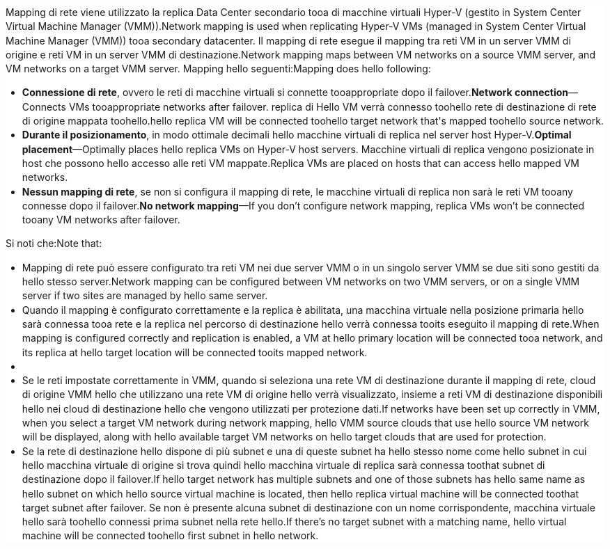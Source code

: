 <span data-ttu-id="32c96-120">Mapping di rete viene utilizzato la replica Data Center secondario tooa di macchine virtuali Hyper-V (gestito in System Center Virtual Machine Manager (VMM)).</span><span class="sxs-lookup"><span data-stu-id="32c96-120">Network mapping is used when replicating Hyper-V VMs (managed in System Center Virtual Machine Manager (VMM)) tooa secondary datacenter.</span></span> <span data-ttu-id="32c96-121">Il mapping di rete esegue il mapping tra reti VM in un server VMM di origine e reti VM in un server VMM di destinazione.</span><span class="sxs-lookup"><span data-stu-id="32c96-121">Network mapping maps between VM networks on a source VMM server, and VM networks on a target VMM server.</span></span> <span data-ttu-id="32c96-122">Mapping hello seguenti:</span><span class="sxs-lookup"><span data-stu-id="32c96-122">Mapping does hello following:</span></span>

- <span data-ttu-id="32c96-123">**Connessione di rete**, ovvero le reti di macchine virtuali si connette tooappropriate dopo il failover.</span><span class="sxs-lookup"><span data-stu-id="32c96-123">**Network connection**—Connects VMs tooappropriate networks after failover.</span></span> <span data-ttu-id="32c96-124">replica di Hello VM verrà connesso toohello rete di destinazione di rete di origine mappata toohello.</span><span class="sxs-lookup"><span data-stu-id="32c96-124">hello replica VM will be connected toohello target network that's mapped toohello source network.</span></span>
- <span data-ttu-id="32c96-125">**Durante il posizionamento**, in modo ottimale decimali hello macchine virtuali di replica nel server host Hyper-V.</span><span class="sxs-lookup"><span data-stu-id="32c96-125">**Optimal placement**—Optimally places hello replica VMs on Hyper-V host servers.</span></span> <span data-ttu-id="32c96-126">Macchine virtuali di replica vengono posizionate in host che possono hello accesso alle reti VM mappate.</span><span class="sxs-lookup"><span data-stu-id="32c96-126">Replica VMs are placed on hosts that can access hello mapped VM networks.</span></span>
- <span data-ttu-id="32c96-127">**Nessun mapping di rete**, se non si configura il mapping di rete, le macchine virtuali di replica non sarà le reti VM tooany connesse dopo il failover.</span><span class="sxs-lookup"><span data-stu-id="32c96-127">**No network mapping**—If you don’t configure network mapping, replica VMs won’t be connected tooany VM networks after failover.</span></span>

<span data-ttu-id="32c96-128">Si noti che:</span><span class="sxs-lookup"><span data-stu-id="32c96-128">Note that:</span></span>

- <span data-ttu-id="32c96-129">Mapping di rete può essere configurato tra reti VM nei due server VMM o in un singolo server VMM se due siti sono gestiti da hello stesso server.</span><span class="sxs-lookup"><span data-stu-id="32c96-129">Network mapping can be configured between VM networks on two VMM servers, or on a single VMM server if two sites are managed by hello same server.</span></span>
- <span data-ttu-id="32c96-130">Quando il mapping è configurato correttamente e la replica è abilitata, una macchina virtuale nella posizione primaria hello sarà connessa tooa rete e la replica nel percorso di destinazione hello verrà connessa tooits eseguito il mapping di rete.</span><span class="sxs-lookup"><span data-stu-id="32c96-130">When mapping is configured correctly and replication is enabled, a VM at hello primary location will be connected tooa network, and its replica at hello target location will be connected tooits mapped network.</span></span>
-
- <span data-ttu-id="32c96-131">Se le reti impostate correttamente in VMM, quando si seleziona una rete VM di destinazione durante il mapping di rete, cloud di origine VMM hello che utilizzano una rete VM di origine hello verrà visualizzato, insieme a reti VM di destinazione disponibili hello nei cloud di destinazione hello che vengono utilizzati per protezione dati.</span><span class="sxs-lookup"><span data-stu-id="32c96-131">If networks have been set up correctly in VMM, when you select a target VM network during network mapping, hello VMM source clouds that use hello source VM network will be displayed, along with hello available target VM networks on hello target clouds that are used for protection.</span></span>
- <span data-ttu-id="32c96-132">Se la rete di destinazione hello dispone di più subnet e una di queste subnet ha hello stesso nome come hello subnet in cui hello macchina virtuale di origine si trova quindi hello macchina virtuale di replica sarà connessa toothat subnet di destinazione dopo il failover.</span><span class="sxs-lookup"><span data-stu-id="32c96-132">If hello target network has multiple subnets and one of those subnets has hello same name as hello subnet on which hello source virtual machine is located, then hello replica virtual machine will be connected toothat target subnet after failover.</span></span> <span data-ttu-id="32c96-133">Se non è presente alcuna subnet di destinazione con un nome corrispondente, macchina virtuale hello sarà toohello connessi prima subnet nella rete hello.</span><span class="sxs-lookup"><span data-stu-id="32c96-133">If there’s no target subnet with a matching name, hello virtual machine will be connected toohello first subnet in hello network.</span></span>
